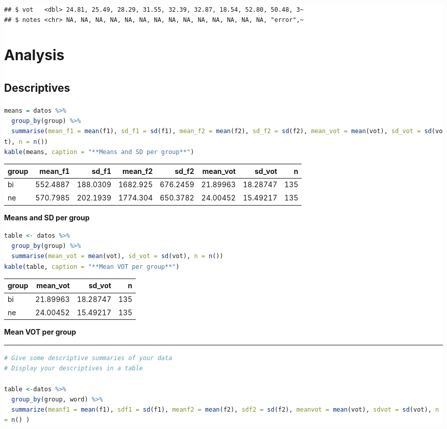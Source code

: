     ## $ vot   <dbl> 24.81, 25.49, 28.29, 31.55, 32.39, 32.87, 18.54, 52.80, 50.48, 3~
    ## $ notes <chr> NA, NA, NA, NA, NA, NA, NA, NA, NA, NA, NA, NA, NA, NA, "error",~

# Analysis

## Descriptives

``` r
means = datos %>%
  group_by(group) %>%
  summarise(mean_f1 = mean(f1), sd_f1 = sd(f1), mean_f2 = mean(f2), sd_f2 = sd(f2), mean_vot = mean(vot), sd_vot = sd(vot), n = n())
kable(means, caption = "**Means and SD per group**")
```

| group |  mean_f1 |    sd_f1 |  mean_f2 |    sd_f2 | mean_vot |   sd_vot |   n |
|:------|---------:|---------:|---------:|---------:|---------:|---------:|----:|
| bi    | 552.4887 | 188.0309 | 1682.925 | 676.2459 | 21.89963 | 18.28747 | 135 |
| ne    | 570.7985 | 202.1939 | 1774.304 | 650.3782 | 24.00452 | 15.49217 | 135 |

**Means and SD per group**

``` r
table <- datos %>%
  group_by(group) %>%
  summarise(mean_vot = mean(vot), sd_vot = sd(vot), n = n())
kable(table, caption = "**Mean VOT per group**")
```

| group | mean_vot |   sd_vot |   n |
|:------|---------:|---------:|----:|
| bi    | 21.89963 | 18.28747 | 135 |
| ne    | 24.00452 | 15.49217 | 135 |

**Mean VOT per group**

------------------------------------------------------------------------

``` r
# Give some descriptive summaries of your data 
# Display your descriptives in a table

table <-datos %>%
  group_by(group, word) %>%
  summarize(meanf1 = mean(f1), sdf1 = sd(f1), meanf2 = mean(f2), sdf2 = sd(f2), meanvot = mean(vot), sdvot = sd(vot), n = n() )
```

